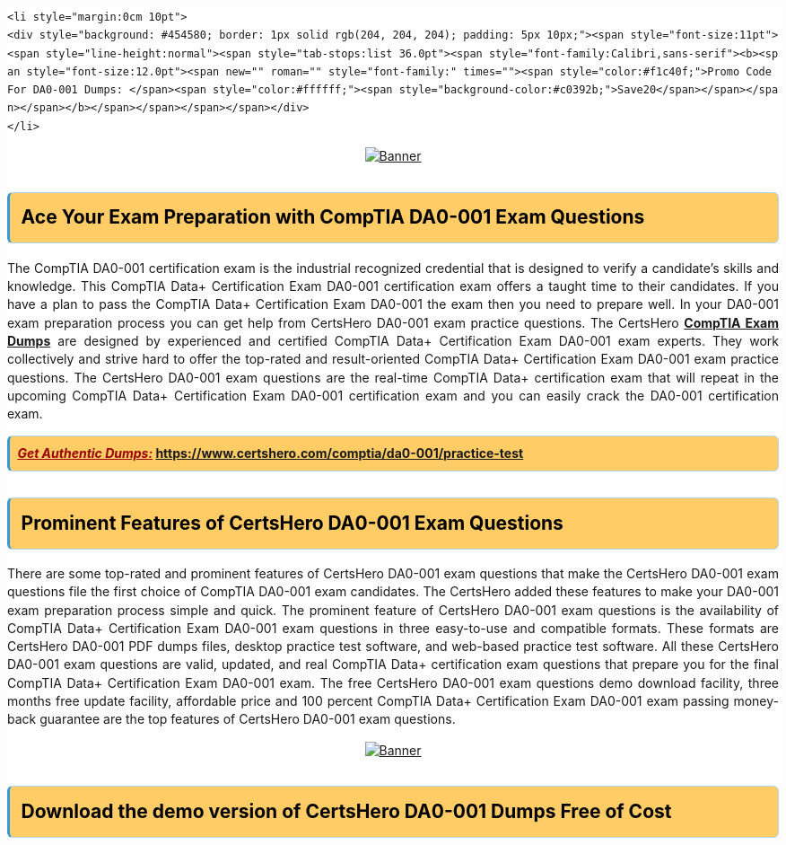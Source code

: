 	<li style="margin:0cm 10pt">
	<div style="background: #454580; border: 1px solid rgb(204, 204, 204); padding: 5px 10px;"><span style="font-size:11pt"><span style="line-height:normal"><span style="tab-stops:list 36.0pt"><span style="font-family:Calibri,sans-serif"><b><span style="font-size:12.0pt"><span new="" roman="" style="font-family:" times=""><span style="color:#f1c40f;">Promo Code For DA0-001 Dumps: </span><span style="color:#ffffff;"><span style="background-color:#c0392b;">Save20</span></span></span></span></b></span></span></span></span></div>
	</li>
</ul>

<p style="text-align: center;"><a href="https://www.certshero.com/product-detail/da0-001"><img width="100%" src="https://i.imgur.com/UZuq4Dk.jpg" alt="Banner"/></a></p>

<h2><strong><span style="display:block; color:#000000; background:#ffcc66; border: 0.5px solid #AED6F1 ; border-left: 3px solid #3498DB; padding: .6em; border-radius: 6px;">Ace Your Exam Preparation with CompTIA DA0-001 Exam Questions</span></strong></h2>

<p style="text-align: justify;">The CompTIA DA0-001 certification exam is the industrial recognized credential that is designed to verify a candidate’s skills and knowledge. This CompTIA Data+ Certification Exam DA0-001 certification exam offers a taught time to their candidates. If you have a plan to pass the CompTIA Data+ Certification Exam DA0-001 the exam then you need to prepare well. In your DA0-001 exam preparation process you can get help from CertsHero DA0-001 exam practice questions. The CertsHero <a href="https://www.certshero.com/comptia"><strong> CompTIA Exam Dumps</strong></a> are designed by experienced and certified CompTIA Data+ Certification Exam DA0-001 exam experts. They work collectively and strive hard to offer the top-rated and result-oriented CompTIA Data+ Certification Exam DA0-001 exam practice questions. The CertsHero DA0-001 exam questions are the real-time CompTIA Data+ certification exam that will repeat in the upcoming CompTIA Data+ Certification Exam DA0-001 certification exam and you can easily crack the DA0-001 certification exam.</p>

<p><strong><span style="display:block; color:#990000; background:#ffcc66; border: 0.5px solid #AED6F1 ; border-left: 3px solid #3498DB; padding: .6em; border-radius: 6px;"><span style="font-size:14px;"><u><i>Get Authentic Dumps:</i></u></span> <a href="https://www.certshero.com/comptia/da0-001/practice-test">https://www.certshero.com/comptia/da0-001/practice-test</a></span></strong></p>

<h2><strong><span style="display:block; color:#000000; background:#ffcc66; border: 0.5px solid #AED6F1 ; border-left: 3px solid #3498DB; padding: .6em; border-radius: 6px;">Prominent Features of CertsHero DA0-001 Exam Questions</span></strong></h2>

<p style="text-align: justify;">There are some top-rated and prominent features of CertsHero DA0-001 exam questions that make the CertsHero DA0-001 exam questions file the first choice of CompTIA DA0-001 exam candidates. The CertsHero added these features to make your DA0-001 exam preparation process simple and quick. The prominent feature of CertsHero DA0-001 exam questions is the availability of CompTIA Data+ Certification Exam DA0-001 exam questions in three easy-to-use and compatible formats. These formats are CertsHero DA0-001 PDF dumps files, desktop practice test software, and web-based practice test software. All these CertsHero DA0-001 exam questions are valid, updated, and real CompTIA Data+ certification exam questions that prepare you for the final CompTIA Data+ Certification Exam DA0-001 exam. The free CertsHero DA0-001 exam questions demo download facility, three months free update facility, affordable price and 100 percent CompTIA Data+ Certification Exam DA0-001 exam passing money-back guarantee are the top features of CertsHero DA0-001 exam questions.</p>

<p style="text-align: center;"><a href="https://www.certshero.com/product-detail/da0-001"><img width="100%" src="https://i.redd.it/vixpkfso1g981.jpg" alt="Banner"/></a></p>

<h2><strong><span style="display:block; color:#000000; background:#ffcc66; border: 0.5px solid #AED6F1 ; border-left: 3px solid #3498DB; padding: .6em; border-radius: 6px;">Download the demo version of CertsHero DA0-001 Dumps Free of Cost</span></strong></h2>
